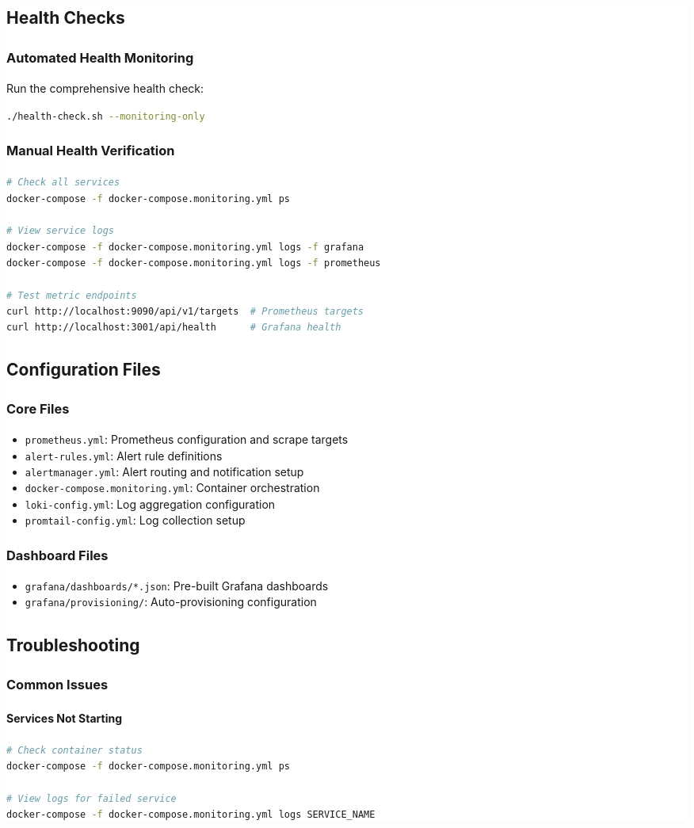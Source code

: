 ## Health Checks

### Automated Health Monitoring
Run the comprehensive health check:

```bash
./health-check.sh --monitoring-only
```

### Manual Health Verification

```bash
# Check all services
docker-compose -f docker-compose.monitoring.yml ps

# View service logs
docker-compose -f docker-compose.monitoring.yml logs -f grafana
docker-compose -f docker-compose.monitoring.yml logs -f prometheus

# Test metric endpoints
curl http://localhost:9090/api/v1/targets  # Prometheus targets
curl http://localhost:3001/api/health      # Grafana health
```

## Configuration Files

### Core Files
- `prometheus.yml`: Prometheus configuration and scrape targets
- `alert-rules.yml`: Alert rule definitions
- `alertmanager.yml`: Alert routing and notification setup
- `docker-compose.monitoring.yml`: Container orchestration
- `loki-config.yml`: Log aggregation configuration
- `promtail-config.yml`: Log collection setup

### Dashboard Files
- `grafana/dashboards/*.json`: Pre-built Grafana dashboards
- `grafana/provisioning/`: Auto-provisioning configuration

## Troubleshooting

### Common Issues

#### Services Not Starting
```bash
# Check container status
docker-compose -f docker-compose.monitoring.yml ps

# View logs for failed service
docker-compose -f docker-compose.monitoring.yml logs SERVICE_NAME
```
